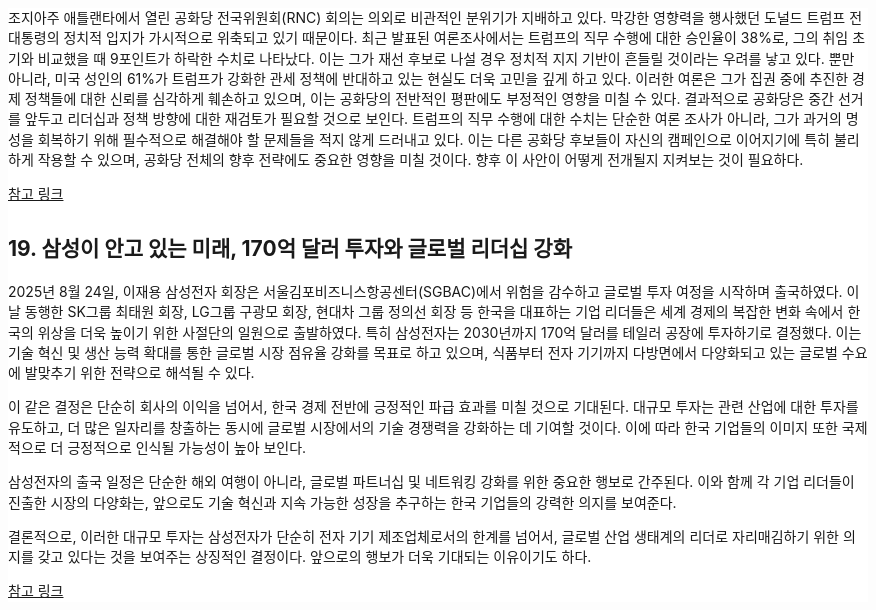 조지아주 애틀랜타에서 열린 공화당 전국위원회(RNC) 회의는 의외로 비관적인 분위기가 지배하고 있다. 막강한 영향력을 행사했던 도널드 트럼프 전 대통령의 정치적 입지가 가시적으로 위축되고 있기 때문이다. 최근 발표된 여론조사에서는 트럼프의 직무 수행에 대한 승인율이 38%로, 그의 취임 초기와 비교했을 때 9포인트가 하락한 수치로 나타났다. 이는 그가 재선 후보로 나설 경우 정치적 지지 기반이 흔들릴 것이라는 우려를 낳고 있다. 뿐만 아니라, 미국 성인의 61%가 트럼프가 강화한 관세 정책에 반대하고 있는 현실도 더욱 고민을 깊게 하고 있다. 이러한 여론은 그가 집권 중에 추진한 경제 정책들에 대한 신뢰를 심각하게 훼손하고 있으며, 이는 공화당의 전반적인 평판에도 부정적인 영향을 미칠 수 있다. 결과적으로 공화당은 중간 선거를 앞두고 리더십과 정책 방향에 대한 재검토가 필요할 것으로 보인다. 트럼프의 직무 수행에 대한 수치는 단순한 여론 조사가 아니라, 그가 과거의 명성을 회복하기 위해 필수적으로 해결해야 할 문제들을 적지 않게 드러내고 있다. 이는 다른 공화당 후보들이 자신의 캠페인으로 이어지기에 특히 불리하게 작용할 수 있으며, 공화당 전체의 향후 전략에도 중요한 영향을 미칠 것이다. 향후 이 사안이 어떻게 전개될지 지켜보는 것이 필요하다.

[참고 링크](https://www.usatoday.com/story/news/politics/2025/08/23/trump-republicans-midterms-redistricting/85769182007/)

## 19. 삼성이 안고 있는 미래, 170억 달러 투자와 글로벌 리더십 강화

2025년 8월 24일, 이재용 삼성전자 회장은 서울김포비즈니스항공센터(SGBAC)에서 위험을 감수하고 글로벌 투자 여정을 시작하며 출국하였다. 이날 동행한 SK그룹 최태원 회장, LG그룹 구광모 회장, 현대차 그룹 정의선 회장 등 한국을 대표하는 기업 리더들은 세계 경제의 복잡한 변화 속에서 한국의 위상을 더욱 높이기 위한 사절단의 일원으로 출발하였다. 특히 삼성전자는 2030년까지 170억 달러를 테일러 공장에 투자하기로 결정했다. 이는 기술 혁신 및 생산 능력 확대를 통한 글로벌 시장 점유율 강화를 목표로 하고 있으며, 식품부터 전자 기기까지 다방면에서 다양화되고 있는 글로벌 수요에 발맞추기 위한 전략으로 해석될 수 있다. 

이 같은 결정은 단순히 회사의 이익을 넘어서, 한국 경제 전반에 긍정적인 파급 효과를 미칠 것으로 기대된다. 대규모 투자는 관련 산업에 대한 투자를 유도하고, 더 많은 일자리를 창출하는 동시에 글로벌 시장에서의 기술 경쟁력을 강화하는 데 기여할 것이다. 이에 따라 한국 기업들의 이미지 또한 국제적으로 더 긍정적으로 인식될 가능성이 높아 보인다. 

삼성전자의 출국 일정은 단순한 해외 여행이 아니라, 글로벌 파트너십 및 네트워킹 강화를 위한 중요한 행보로 간주된다. 이와 함께 각 기업 리더들이 진출한 시장의 다양화는, 앞으로도 기술 혁신과 지속 가능한 성장을 추구하는 한국 기업들의 강력한 의지를 보여준다. 

결론적으로, 이러한 대규모 투자는 삼성전자가 단순히 전자 기기 제조업체로서의 한계를 넘어서, 글로벌 산업 생태계의 리더로 자리매김하기 위한 의지를 갖고 있다는 것을 보여주는 상징적인 결정이다. 앞으로의 행보가 더욱 기대되는 이유이기도 하다.

[참고 링크](https://www.yna.co.kr/view/AKR20250824022352003?section=industry/all&site=topnews01_related)
